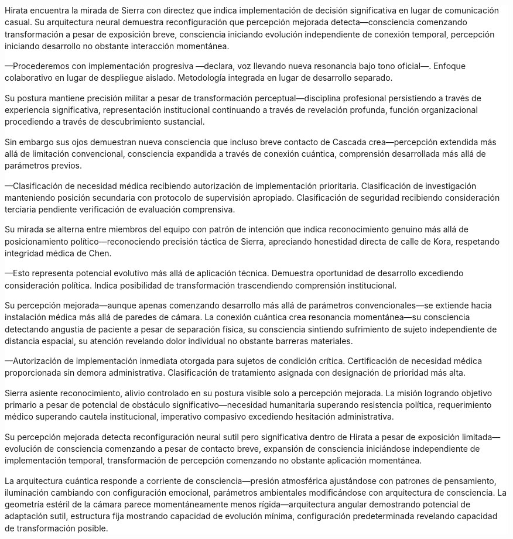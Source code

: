 Hirata encuentra la mirada de Sierra con directez que indica implementación de decisión significativa en lugar de comunicación casual. Su arquitectura neural demuestra reconfiguración que percepción mejorada detecta—consciencia comenzando transformación a pesar de exposición breve, consciencia iniciando evolución independiente de conexión temporal, percepción iniciando desarrollo no obstante interacción momentánea.

—Procederemos con implementación progresiva —declara, voz llevando nueva resonancia bajo tono oficial—. Enfoque colaborativo en lugar de despliegue aislado. Metodología integrada en lugar de desarrollo separado.

Su postura mantiene precisión militar a pesar de transformación perceptual—disciplina profesional persistiendo a través de experiencia significativa, representación institucional continuando a través de revelación profunda, función organizacional procediendo a través de descubrimiento sustancial.

Sin embargo sus ojos demuestran nueva consciencia que incluso breve contacto de Cascada crea—percepción extendida más allá de limitación convencional, consciencia expandida a través de conexión cuántica, comprensión desarrollada más allá de parámetros previos.

—Clasificación de necesidad médica recibiendo autorización de implementación prioritaria. Clasificación de investigación manteniendo posición secundaria con protocolo de supervisión apropiado. Clasificación de seguridad recibiendo consideración terciaria pendiente verificación de evaluación comprensiva.

Su mirada se alterna entre miembros del equipo con patrón de intención que indica reconocimiento genuino más allá de posicionamiento político—reconociendo precisión táctica de Sierra, apreciando honestidad directa de calle de Kora, respetando integridad médica de Chen.

—Esto representa potencial evolutivo más allá de aplicación técnica. Demuestra oportunidad de desarrollo excediendo consideración política. Indica posibilidad de transformación trascendiendo comprensión institucional.

Su percepción mejorada—aunque apenas comenzando desarrollo más allá de parámetros convencionales—se extiende hacia instalación médica más allá de paredes de cámara. La conexión cuántica crea resonancia momentánea—su consciencia detectando angustia de paciente a pesar de separación física, su consciencia sintiendo sufrimiento de sujeto independiente de distancia espacial, su atención revelando dolor individual no obstante barreras materiales.

—Autorización de implementación inmediata otorgada para sujetos de condición crítica. Certificación de necesidad médica proporcionada sin demora administrativa. Clasificación de tratamiento asignada con designación de prioridad más alta.

Sierra asiente reconocimiento, alivio controlado en su postura visible solo a percepción mejorada. La misión logrando objetivo primario a pesar de potencial de obstáculo significativo—necesidad humanitaria superando resistencia política, requerimiento médico superando cautela institucional, imperativo compasivo excediendo hesitación administrativa.

Su percepción mejorada detecta reconfiguración neural sutil pero significativa dentro de Hirata a pesar de exposición limitada—evolución de consciencia comenzando a pesar de contacto breve, expansión de consciencia iniciándose independiente de implementación temporal, transformación de percepción comenzando no obstante aplicación momentánea.

La arquitectura cuántica responde a corriente de consciencia—presión atmosférica ajustándose con patrones de pensamiento, iluminación cambiando con configuración emocional, parámetros ambientales modificándose con arquitectura de consciencia. La geometría estéril de la cámara parece momentáneamente menos rígida—arquitectura angular demostrando potencial de adaptación sutil, estructura fija mostrando capacidad de evolución mínima, configuración predeterminada revelando capacidad de transformación posible.

